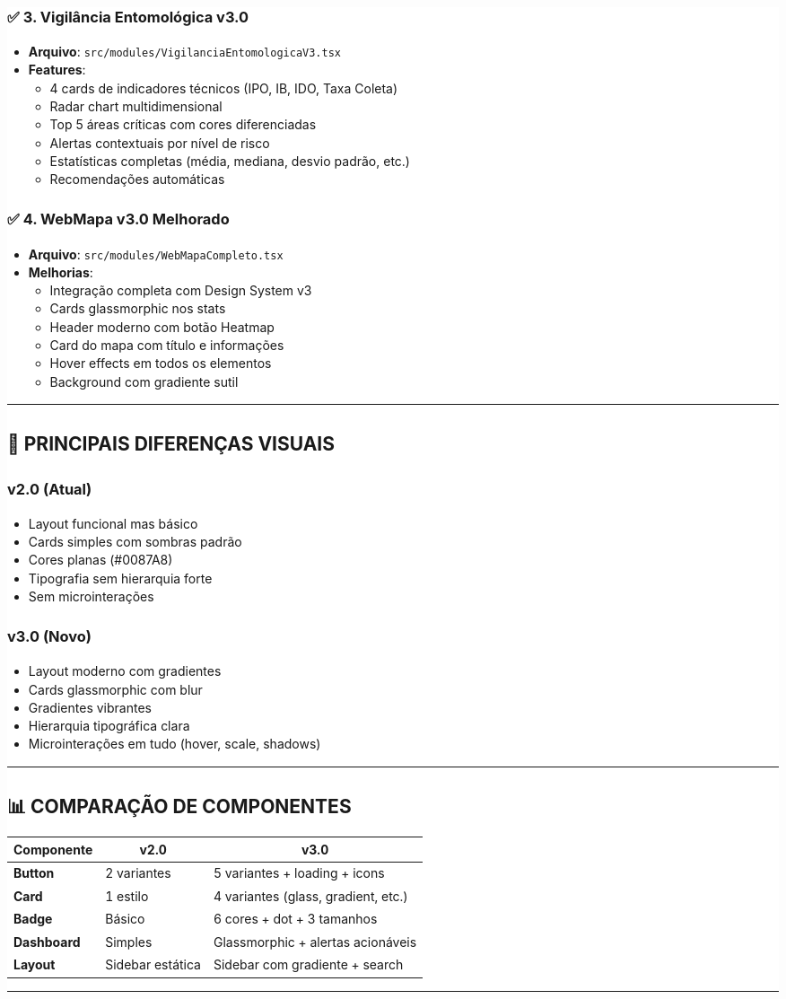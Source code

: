 ### ✅ **3. Vigilância Entomológica v3.0**
- **Arquivo**: `src/modules/VigilanciaEntomologicaV3.tsx`
- **Features**:
  - 4 cards de indicadores técnicos (IPO, IB, IDO, Taxa Coleta)
  - Radar chart multidimensional
  - Top 5 áreas críticas com cores diferenciadas
  - Alertas contextuais por nível de risco
  - Estatísticas completas (média, mediana, desvio padrão, etc.)
  - Recomendações automáticas

### ✅ **4. WebMapa v3.0 Melhorado**
- **Arquivo**: `src/modules/WebMapaCompleto.tsx`
- **Melhorias**:
  - Integração completa com Design System v3
  - Cards glassmorphic nos stats
  - Header moderno com botão Heatmap
  - Card do mapa com título e informações
  - Hover effects em todos os elementos
  - Background com gradiente sutil

---

## 🎨 PRINCIPAIS DIFERENÇAS VISUAIS

### **v2.0** (Atual)
- Layout funcional mas básico
- Cards simples com sombras padrão
- Cores planas (#0087A8)
- Tipografia sem hierarquia forte
- Sem microinterações

### **v3.0** (Novo)
- Layout moderno com gradientes
- Cards glassmorphic com blur
- Gradientes vibrantes
- Hierarquia tipográfica clara
- Microinterações em tudo (hover, scale, shadows)

---

## 📊 COMPARAÇÃO DE COMPONENTES

| Componente | v2.0 | v3.0 |
|-----------|------|------|
| **Button** | 2 variantes | 5 variantes + loading + icons |
| **Card** | 1 estilo | 4 variantes (glass, gradient, etc.) |
| **Badge** | Básico | 6 cores + dot + 3 tamanhos |
| **Dashboard** | Simples | Glassmorphic + alertas acionáveis |
| **Layout** | Sidebar estática | Sidebar com gradiente + search |

---